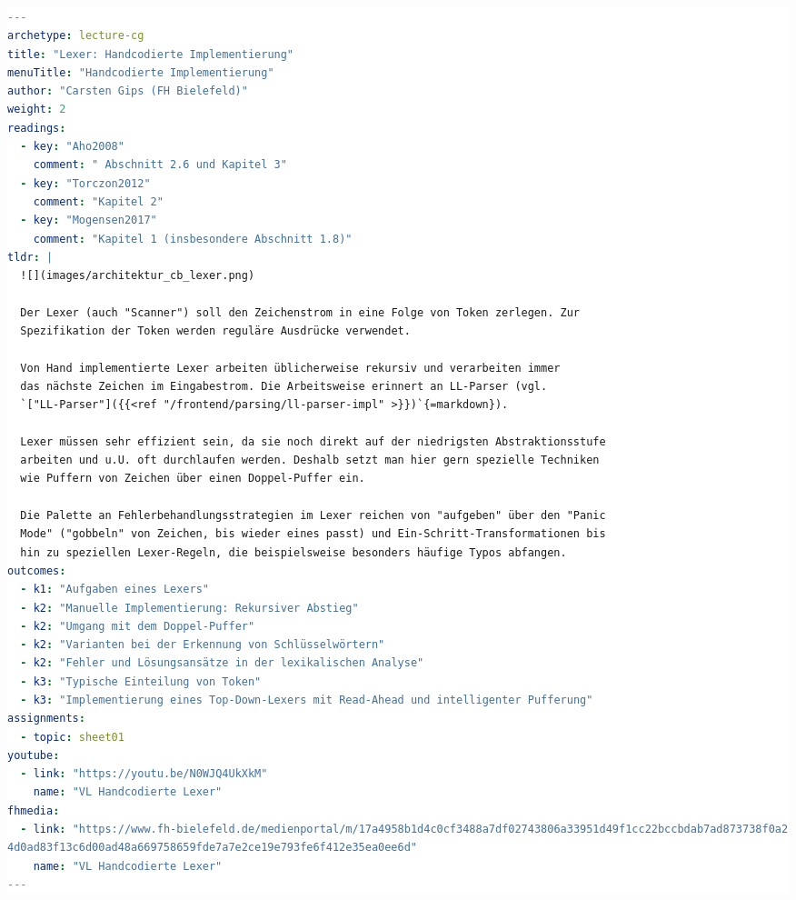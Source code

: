 ```yaml
---
archetype: lecture-cg
title: "Lexer: Handcodierte Implementierung"
menuTitle: "Handcodierte Implementierung"
author: "Carsten Gips (FH Bielefeld)"
weight: 2
readings:
  - key: "Aho2008"
    comment: " Abschnitt 2.6 und Kapitel 3"
  - key: "Torczon2012"
    comment: "Kapitel 2"
  - key: "Mogensen2017"
    comment: "Kapitel 1 (insbesondere Abschnitt 1.8)"
tldr: |
  ![](images/architektur_cb_lexer.png)

  Der Lexer (auch "Scanner") soll den Zeichenstrom in eine Folge von Token zerlegen. Zur
  Spezifikation der Token werden reguläre Ausdrücke verwendet.

  Von Hand implementierte Lexer arbeiten üblicherweise rekursiv und verarbeiten immer
  das nächste Zeichen im Eingabestrom. Die Arbeitsweise erinnert an LL-Parser (vgl.
  `["LL-Parser"]({{<ref "/frontend/parsing/ll-parser-impl" >}})`{=markdown}).

  Lexer müssen sehr effizient sein, da sie noch direkt auf der niedrigsten Abstraktionsstufe
  arbeiten und u.U. oft durchlaufen werden. Deshalb setzt man hier gern spezielle Techniken
  wie Puffern von Zeichen über einen Doppel-Puffer ein.

  Die Palette an Fehlerbehandlungsstrategien im Lexer reichen von "aufgeben" über den "Panic
  Mode" ("gobbeln" von Zeichen, bis wieder eines passt) und Ein-Schritt-Transformationen bis
  hin zu speziellen Lexer-Regeln, die beispielsweise besonders häufige Typos abfangen.
outcomes:
  - k1: "Aufgaben eines Lexers"
  - k2: "Manuelle Implementierung: Rekursiver Abstieg"
  - k2: "Umgang mit dem Doppel-Puffer"
  - k2: "Varianten bei der Erkennung von Schlüsselwörtern"
  - k2: "Fehler und Lösungsansätze in der lexikalischen Analyse"
  - k3: "Typische Einteilung von Token"
  - k3: "Implementierung eines Top-Down-Lexers mit Read-Ahead und intelligenter Pufferung"
assignments:
  - topic: sheet01
youtube:
  - link: "https://youtu.be/N0WJQ4UkXkM"
    name: "VL Handcodierte Lexer"
fhmedia:
  - link: "https://www.fh-bielefeld.de/medienportal/m/17a4958b1d4c0cf3488a7df02743806a33951d49f1cc22bccbdab7ad873738f0a24d0ad83f13c6d00ad48a669758659fde7a7e2ce19e793fe6f412e35ea0ee6d"
    name: "VL Handcodierte Lexer"
---
```

